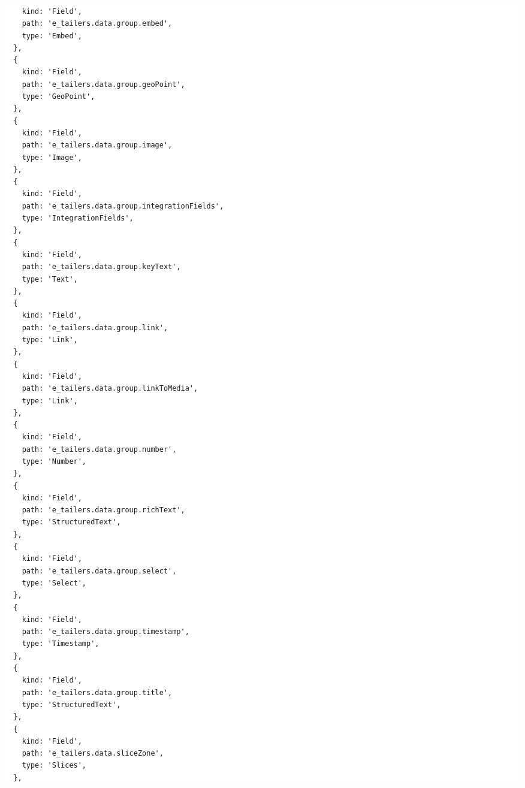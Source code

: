         kind: 'Field',
        path: 'e_tailers.data.group.embed',
        type: 'Embed',
      },
      {
        kind: 'Field',
        path: 'e_tailers.data.group.geoPoint',
        type: 'GeoPoint',
      },
      {
        kind: 'Field',
        path: 'e_tailers.data.group.image',
        type: 'Image',
      },
      {
        kind: 'Field',
        path: 'e_tailers.data.group.integrationFields',
        type: 'IntegrationFields',
      },
      {
        kind: 'Field',
        path: 'e_tailers.data.group.keyText',
        type: 'Text',
      },
      {
        kind: 'Field',
        path: 'e_tailers.data.group.link',
        type: 'Link',
      },
      {
        kind: 'Field',
        path: 'e_tailers.data.group.linkToMedia',
        type: 'Link',
      },
      {
        kind: 'Field',
        path: 'e_tailers.data.group.number',
        type: 'Number',
      },
      {
        kind: 'Field',
        path: 'e_tailers.data.group.richText',
        type: 'StructuredText',
      },
      {
        kind: 'Field',
        path: 'e_tailers.data.group.select',
        type: 'Select',
      },
      {
        kind: 'Field',
        path: 'e_tailers.data.group.timestamp',
        type: 'Timestamp',
      },
      {
        kind: 'Field',
        path: 'e_tailers.data.group.title',
        type: 'StructuredText',
      },
      {
        kind: 'Field',
        path: 'e_tailers.data.sliceZone',
        type: 'Slices',
      },